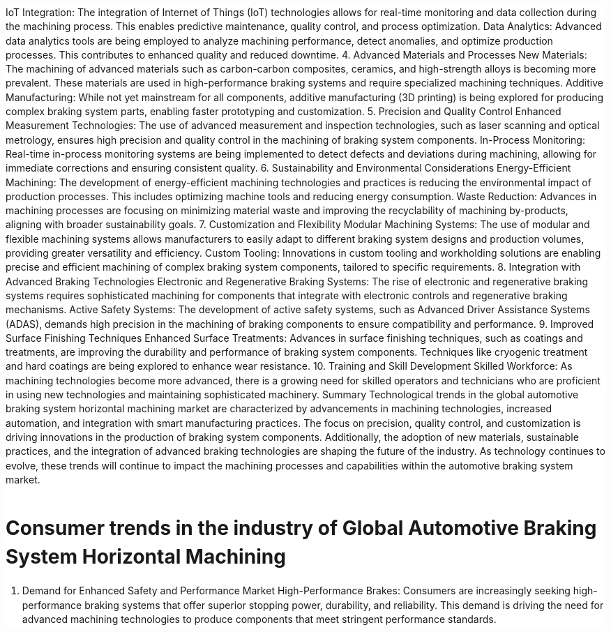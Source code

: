IoT Integration: The integration of Internet of Things (IoT) technologies allows for real-time monitoring and data collection during the machining process. This enables predictive maintenance, quality control, and process optimization.
Data Analytics: Advanced data analytics tools are being employed to analyze machining performance, detect anomalies, and optimize production processes. This contributes to enhanced quality and reduced downtime.
4. Advanced Materials and Processes
New Materials: The machining of advanced materials such as carbon-carbon composites, ceramics, and high-strength alloys is becoming more prevalent. These materials are used in high-performance braking systems and require specialized machining techniques.
Additive Manufacturing: While not yet mainstream for all components, additive manufacturing (3D printing) is being explored for producing complex braking system parts, enabling faster prototyping and customization.
5. Precision and Quality Control
Enhanced Measurement Technologies: The use of advanced measurement and inspection technologies, such as laser scanning and optical metrology, ensures high precision and quality control in the machining of braking system components.
In-Process Monitoring: Real-time in-process monitoring systems are being implemented to detect defects and deviations during machining, allowing for immediate corrections and ensuring consistent quality.
6. Sustainability and Environmental Considerations
Energy-Efficient Machining: The development of energy-efficient machining technologies and practices is reducing the environmental impact of production processes. This includes optimizing machine tools and reducing energy consumption.
Waste Reduction: Advances in machining processes are focusing on minimizing material waste and improving the recyclability of machining by-products, aligning with broader sustainability goals.
7. Customization and Flexibility
Modular Machining Systems: The use of modular and flexible machining systems allows manufacturers to easily adapt to different braking system designs and production volumes, providing greater versatility and efficiency.
Custom Tooling: Innovations in custom tooling and workholding solutions are enabling precise and efficient machining of complex braking system components, tailored to specific requirements.
8. Integration with Advanced Braking Technologies
Electronic and Regenerative Braking Systems: The rise of electronic and regenerative braking systems requires sophisticated machining for components that integrate with electronic controls and regenerative braking mechanisms.
Active Safety Systems: The development of active safety systems, such as Advanced Driver Assistance Systems (ADAS), demands high precision in the machining of braking components to ensure compatibility and performance.
9. Improved Surface Finishing Techniques
Enhanced Surface Treatments: Advances in surface finishing techniques, such as coatings and treatments, are improving the durability and performance of braking system components. Techniques like cryogenic treatment and hard coatings are being explored to enhance wear resistance.
10. Training and Skill Development
Skilled Workforce: As machining technologies become more advanced, there is a growing need for skilled operators and technicians who are proficient in using new technologies and maintaining sophisticated machinery.
Summary
Technological trends in the global automotive braking system horizontal machining market are characterized by advancements in machining technologies, increased automation, and integration with smart manufacturing practices. The focus on precision, quality control, and customization is driving innovations in the production of braking system components. Additionally, the adoption of new materials, sustainable practices, and the integration of advanced braking technologies are shaping the future of the industry. As technology continues to evolve, these trends will continue to impact the machining processes and capabilities within the automotive braking system market.
# Consumer trends in the industry of Global Automotive Braking System Horizontal Machining 
1. Demand for Enhanced Safety and Performance
Market
High-Performance Brakes: Consumers are increasingly seeking high-performance braking systems that offer superior stopping power, durability, and reliability. This demand is driving the need for advanced machining technologies to produce components that meet stringent performance standards.